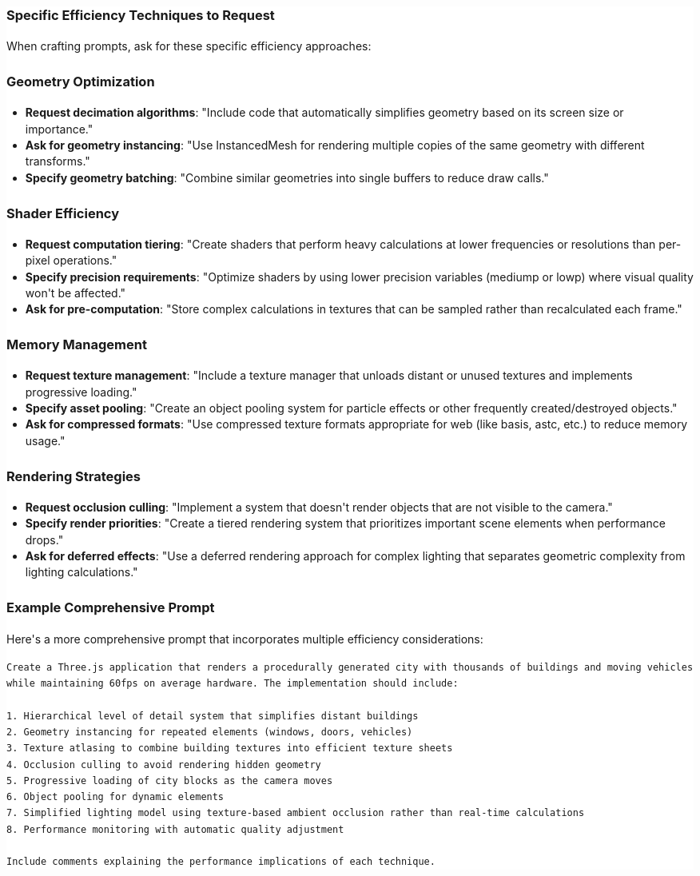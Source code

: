 ### Specific Efficiency Techniques to Request

When crafting prompts, ask for these specific efficiency approaches:

### Geometry Optimization

- **Request decimation algorithms**: "Include code that automatically simplifies geometry based on its screen size or importance."
- **Ask for geometry instancing**: "Use InstancedMesh for rendering multiple copies of the same geometry with different transforms."
- **Specify geometry batching**: "Combine similar geometries into single buffers to reduce draw calls."

### Shader Efficiency

- **Request computation tiering**: "Create shaders that perform heavy calculations at lower frequencies or resolutions than per-pixel operations."
- **Specify precision requirements**: "Optimize shaders by using lower precision variables (mediump or lowp) where visual quality won't be affected."
- **Ask for pre-computation**: "Store complex calculations in textures that can be sampled rather than recalculated each frame."

### Memory Management

- **Request texture management**: "Include a texture manager that unloads distant or unused textures and implements progressive loading."
- **Specify asset pooling**: "Create an object pooling system for particle effects or other frequently created/destroyed objects."
- **Ask for compressed formats**: "Use compressed texture formats appropriate for web (like basis, astc, etc.) to reduce memory usage."

### Rendering Strategies

- **Request occlusion culling**: "Implement a system that doesn't render objects that are not visible to the camera."
- **Specify render priorities**: "Create a tiered rendering system that prioritizes important scene elements when performance drops."
- **Ask for deferred effects**: "Use a deferred rendering approach for complex lighting that separates geometric complexity from lighting calculations."

### Example Comprehensive Prompt

Here's a more comprehensive prompt that incorporates multiple efficiency considerations:

```
Create a Three.js application that renders a procedurally generated city with thousands of buildings and moving vehicles while maintaining 60fps on average hardware. The implementation should include:

1. Hierarchical level of detail system that simplifies distant buildings
2. Geometry instancing for repeated elements (windows, doors, vehicles)
3. Texture atlasing to combine building textures into efficient texture sheets
4. Occlusion culling to avoid rendering hidden geometry
5. Progressive loading of city blocks as the camera moves 
6. Object pooling for dynamic elements
7. Simplified lighting model using texture-based ambient occlusion rather than real-time calculations
8. Performance monitoring with automatic quality adjustment

Include comments explaining the performance implications of each technique.
```
